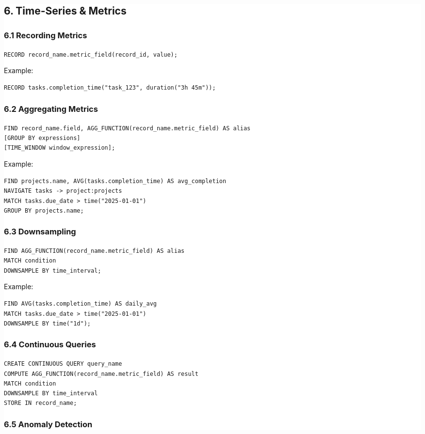## 6. Time-Series & Metrics

### 6.1 Recording Metrics

```quantaql
RECORD record_name.metric_field(record_id, value);
```

Example:
```quantaql
RECORD tasks.completion_time("task_123", duration("3h 45m"));
```

### 6.2 Aggregating Metrics

```quantaql
FIND record_name.field, AGG_FUNCTION(record_name.metric_field) AS alias
[GROUP BY expressions]
[TIME_WINDOW window_expression];
```

Example:
```quantaql
FIND projects.name, AVG(tasks.completion_time) AS avg_completion
NAVIGATE tasks -> project:projects
MATCH tasks.due_date > time("2025-01-01")
GROUP BY projects.name;
```

### 6.3 Downsampling

```quantaql
FIND AGG_FUNCTION(record_name.metric_field) AS alias
MATCH condition
DOWNSAMPLE BY time_interval;
```

Example:
```quantaql
FIND AVG(tasks.completion_time) AS daily_avg
MATCH tasks.due_date > time("2025-01-01")
DOWNSAMPLE BY time("1d");
```

### 6.4 Continuous Queries

```quantaql
CREATE CONTINUOUS QUERY query_name
COMPUTE AGG_FUNCTION(record_name.metric_field) AS result
MATCH condition
DOWNSAMPLE BY time_interval
STORE IN record_name;
```

### 6.5 Anomaly Detection
